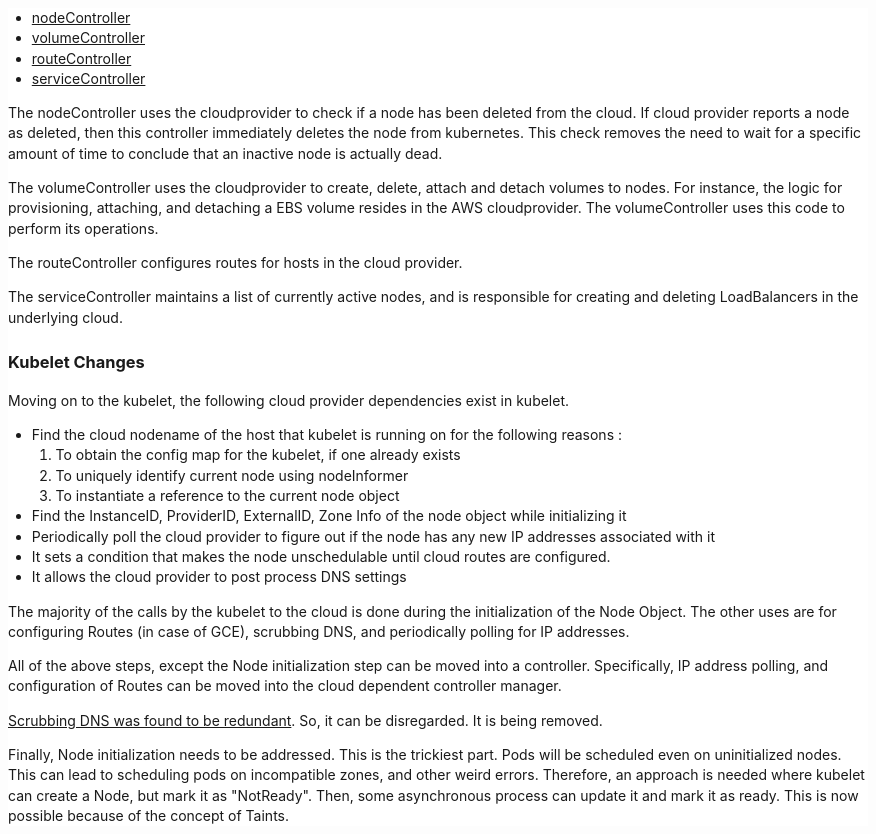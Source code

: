  - [nodeController](https://github.com/kubernetes/kubernetes/tree/release-1.9/pkg/controller/node)
 - [volumeController](https://github.com/kubernetes/kubernetes/tree/release-1.9/pkg/controller/volume)
 - [routeController](https://github.com/kubernetes/kubernetes/tree/release-1.9/pkg/controller/route)
 - [serviceController](https://github.com/kubernetes/kubernetes/tree/release-1.9/pkg/controller/service)

The nodeController uses the cloudprovider to check if a node has been deleted from the cloud. If cloud provider reports 
a node as deleted, then this controller immediately deletes the node from kubernetes. This check removes the need to 
wait for a specific amount of time to conclude that an inactive node is actually dead.

The volumeController uses the cloudprovider to create, delete, attach and detach volumes to nodes. For instance, the 
logic for provisioning, attaching, and detaching a EBS volume resides in the AWS cloudprovider. The volumeController 
uses this code to perform its operations.

The routeController configures routes for hosts in the cloud provider.

The serviceController maintains a list of currently active nodes, and is responsible for creating and deleting 
LoadBalancers in the underlying cloud.

### Kubelet Changes

Moving on to the kubelet, the following cloud provider dependencies exist in kubelet.

 - Find the cloud nodename of the host that kubelet is running on for the following reasons :
      1. To obtain the config map for the kubelet, if one already exists
      2. To uniquely identify current node using nodeInformer
      3. To instantiate a reference to the current node object
 - Find the InstanceID, ProviderID, ExternalID, Zone Info of the node object while initializing it
 - Periodically poll the cloud provider to figure out if the node has any new IP addresses associated with it
 - It sets a condition that makes the node unschedulable until cloud routes are configured.
 - It allows the cloud provider to post process DNS settings
 
The majority of the calls by the kubelet to the cloud is done during the initialization of the Node Object. The other 
uses are for configuring Routes (in case of GCE), scrubbing DNS, and periodically polling for IP addresses.
 
All of the above steps, except the Node initialization step can be moved into a controller. Specifically, IP address 
polling, and configuration of Routes can be moved into the cloud dependent controller manager.
 
[Scrubbing DNS was found to be redundant](https://github.com/kubernetes/kubernetes/pull/36785). So, it can be disregarded. It is being removed.
 
Finally, Node initialization needs to be addressed. This is the trickiest part. Pods will be scheduled even on 
uninitialized nodes. This can lead to scheduling pods on incompatible zones, and other weird errors. Therefore, an 
approach is needed where kubelet can create a Node, but mark it as "NotReady". Then, some asynchronous process can 
update it and mark it as ready. This is now possible because of the concept of Taints. 
 